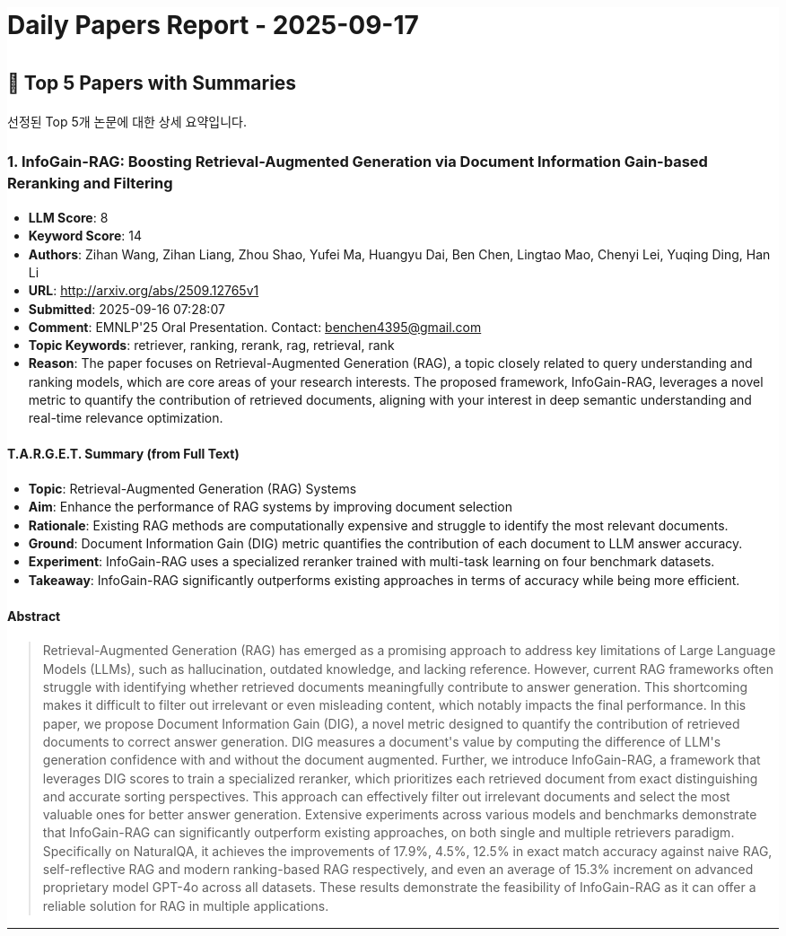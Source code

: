 # Daily Papers Report - 2025-09-17

## 🌟 Top 5 Papers with Summaries

선정된 Top 5개 논문에 대한 상세 요약입니다.

### 1. InfoGain-RAG: Boosting Retrieval-Augmented Generation via Document Information Gain-based Reranking and Filtering

- **LLM Score**: 8
- **Keyword Score**: 14
- **Authors**: Zihan Wang, Zihan Liang, Zhou Shao, Yufei Ma, Huangyu Dai, Ben Chen, Lingtao Mao, Chenyi Lei, Yuqing Ding, Han Li
- **URL**: <http://arxiv.org/abs/2509.12765v1>
- **Submitted**: 2025-09-16 07:28:07
- **Comment**: EMNLP'25 Oral Presentation. Contact: benchen4395@gmail.com
- **Topic Keywords**: retriever, ranking, rerank, rag, retrieval, rank
- **Reason**: The paper focuses on Retrieval-Augmented Generation (RAG), a topic closely related to query understanding and ranking models, which are core areas of your research interests. The proposed framework, InfoGain-RAG, leverages a novel metric to quantify the contribution of retrieved documents, aligning with your interest in deep semantic understanding and real-time relevance optimization.

#### T.A.R.G.E.T. Summary (from Full Text)
- **Topic**: Retrieval-Augmented Generation (RAG) Systems
- **Aim**: Enhance the performance of RAG systems by improving document selection
- **Rationale**: Existing RAG methods are computationally expensive and struggle to identify the most relevant documents.
- **Ground**: Document Information Gain (DIG) metric quantifies the contribution of each document to LLM answer accuracy.
- **Experiment**: InfoGain-RAG uses a specialized reranker trained with multi-task learning on four benchmark datasets.
- **Takeaway**: InfoGain-RAG significantly outperforms existing approaches in terms of accuracy while being more efficient.

#### Abstract
> Retrieval-Augmented Generation (RAG) has emerged as a promising approach to
address key limitations of Large Language Models (LLMs), such as hallucination,
outdated knowledge, and lacking reference. However, current RAG frameworks
often struggle with identifying whether retrieved documents meaningfully
contribute to answer generation. This shortcoming makes it difficult to filter
out irrelevant or even misleading content, which notably impacts the final
performance. In this paper, we propose Document Information Gain (DIG), a novel
metric designed to quantify the contribution of retrieved documents to correct
answer generation. DIG measures a document's value by computing the difference
of LLM's generation confidence with and without the document augmented.
Further, we introduce InfoGain-RAG, a framework that leverages DIG scores to
train a specialized reranker, which prioritizes each retrieved document from
exact distinguishing and accurate sorting perspectives. This approach can
effectively filter out irrelevant documents and select the most valuable ones
for better answer generation. Extensive experiments across various models and
benchmarks demonstrate that InfoGain-RAG can significantly outperform existing
approaches, on both single and multiple retrievers paradigm. Specifically on
NaturalQA, it achieves the improvements of 17.9%, 4.5%, 12.5% in exact match
accuracy against naive RAG, self-reflective RAG and modern ranking-based RAG
respectively, and even an average of 15.3% increment on advanced proprietary
model GPT-4o across all datasets. These results demonstrate the feasibility of
InfoGain-RAG as it can offer a reliable solution for RAG in multiple
applications.

---